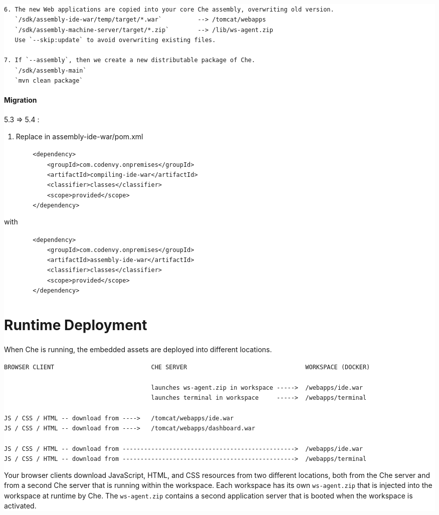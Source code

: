 ```text  
6. The new Web applications are copied into your core Che assembly, overwriting old version.
   `/sdk/assembly-ide-war/temp/target/*.war`          --> /tomcat/webapps
   `/sdk/assembly-machine-server/target/*.zip`        --> /lib/ws-agent.zip
   Use `--skip:update` to avoid overwriting existing files.

7. If `--assembly`, then we create a new distributable package of Che.
   `/sdk/assembly-main`
   `mvn clean package`
```

#### Migration
5.3 => 5.4 :
1. Replace in assembly-ide-war/pom.xml
```
        <dependency>
            <groupId>com.codenvy.onpremises</groupId>
            <artifactId>compiling-ide-war</artifactId>
            <classifier>classes</classifier>
            <scope>provided</scope>
        </dependency>
```
with
```
        <dependency>
            <groupId>com.codenvy.onpremises</groupId>
            <artifactId>assembly-ide-war</artifactId>
            <classifier>classes</classifier>
            <scope>provided</scope>
        </dependency>
```

# Runtime Deployment  
When Che is running, the embedded assets are deployed into different locations.

```text  
BROWSER CLIENT                           CHE SERVER                                 WORKSPACE (DOCKER)

                                         launches ws-agent.zip in workspace ----->  /webapps/ide.war
                                         launches terminal in workspace     ----->  /webapps/terminal

JS / CSS / HTML -- download from ---->   /tomcat/webapps/ide.war
JS / CSS / HTML -- download from ---->   /tomcat/webapps/dashboard.war

JS / CSS / HTML -- download from ------------------------------------------------>  /webapps/ide.war
JS / CSS / HTML -- download from ------------------------------------------------>  /webapps/terminal
```
Your browser clients download JavaScript, HTML, and CSS resources from two different locations, both from the Che server and from a second Che server that is running within the workspace. Each workspace has its own `ws-agent.zip` that is injected into the workspace at runtime by Che. The `ws-agent.zip` contains a second application server that is booted when the workspace is activated.
